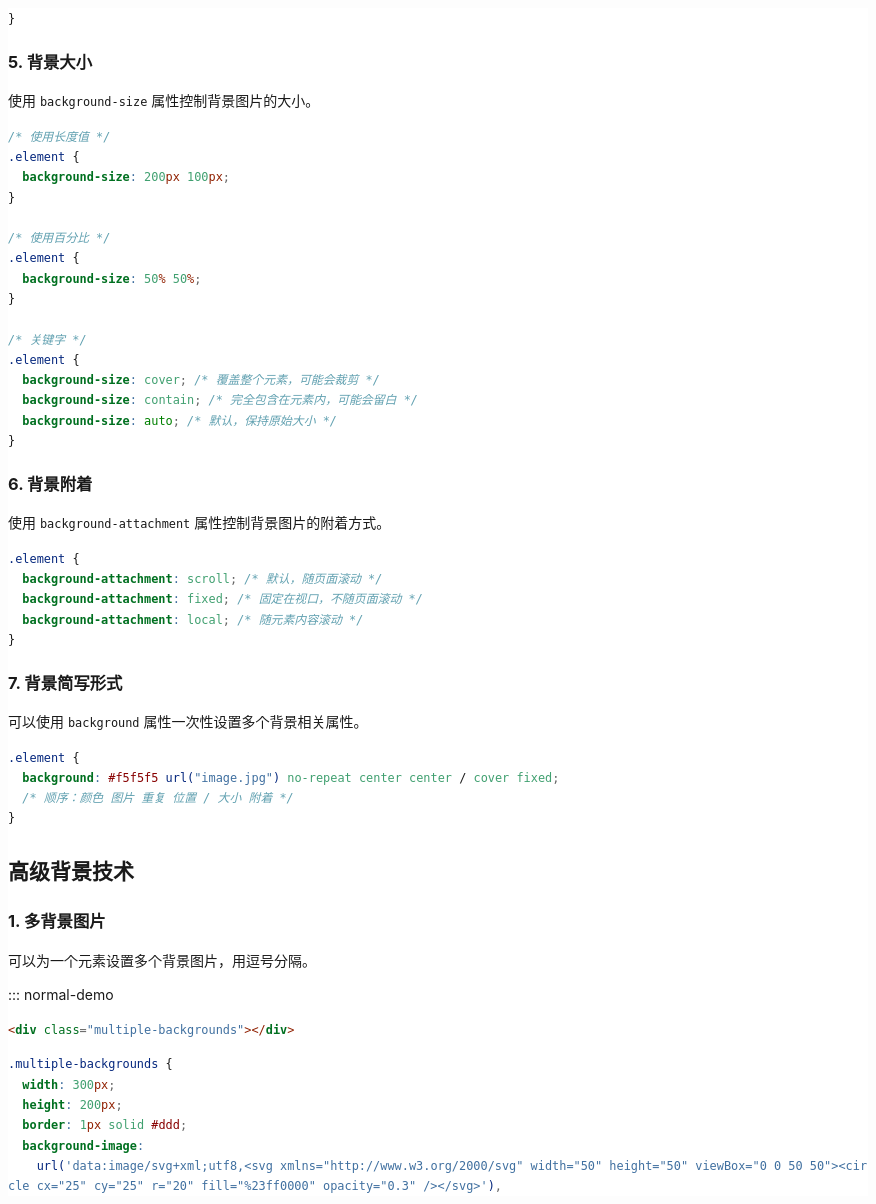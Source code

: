 ```css
}
```

### 5. 背景大小
使用 `background-size` 属性控制背景图片的大小。

```css
/* 使用长度值 */
.element {
  background-size: 200px 100px;
}

/* 使用百分比 */
.element {
  background-size: 50% 50%;
}

/* 关键字 */
.element {
  background-size: cover; /* 覆盖整个元素，可能会裁剪 */
  background-size: contain; /* 完全包含在元素内，可能会留白 */
  background-size: auto; /* 默认，保持原始大小 */
}
```

### 6. 背景附着
使用 `background-attachment` 属性控制背景图片的附着方式。

```css
.element {
  background-attachment: scroll; /* 默认，随页面滚动 */
  background-attachment: fixed; /* 固定在视口，不随页面滚动 */
  background-attachment: local; /* 随元素内容滚动 */
}
```

### 7. 背景简写形式
可以使用 `background` 属性一次性设置多个背景相关属性。

```css
.element {
  background: #f5f5f5 url("image.jpg") no-repeat center center / cover fixed;
  /* 顺序：颜色 图片 重复 位置 / 大小 附着 */
}
```

## 高级背景技术

### 1. 多背景图片
可以为一个元素设置多个背景图片，用逗号分隔。

::: normal-demo
```html
<div class="multiple-backgrounds"></div>
```
```css
.multiple-backgrounds {
  width: 300px;
  height: 200px;
  border: 1px solid #ddd;
  background-image: 
    url('data:image/svg+xml;utf8,<svg xmlns="http://www.w3.org/2000/svg" width="50" height="50" viewBox="0 0 50 50"><circle cx="25" cy="25" r="20" fill="%23ff0000" opacity="0.3" /></svg>'),
```